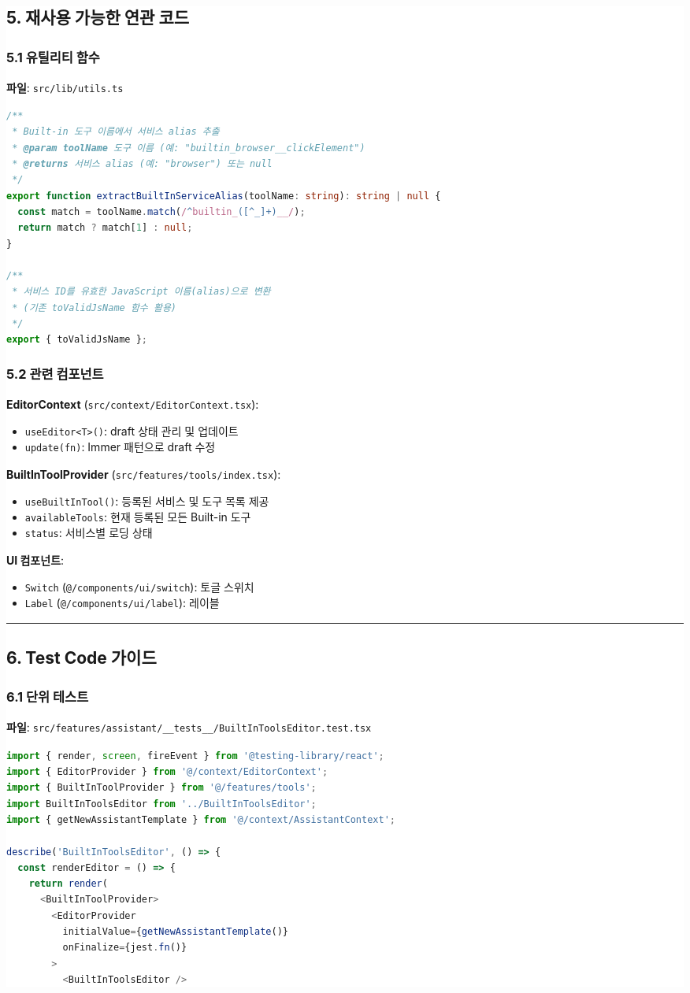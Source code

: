 
## 5. 재사용 가능한 연관 코드

### 5.1 유틸리티 함수

**파일**: `src/lib/utils.ts`

```typescript
/**
 * Built-in 도구 이름에서 서비스 alias 추출
 * @param toolName 도구 이름 (예: "builtin_browser__clickElement")
 * @returns 서비스 alias (예: "browser") 또는 null
 */
export function extractBuiltInServiceAlias(toolName: string): string | null {
  const match = toolName.match(/^builtin_([^_]+)__/);
  return match ? match[1] : null;
}

/**
 * 서비스 ID를 유효한 JavaScript 이름(alias)으로 변환
 * (기존 toValidJsName 함수 활용)
 */
export { toValidJsName };
```

### 5.2 관련 컴포넌트

**EditorContext** (`src/context/EditorContext.tsx`):

- `useEditor<T>()`: draft 상태 관리 및 업데이트
- `update(fn)`: Immer 패턴으로 draft 수정

**BuiltInToolProvider** (`src/features/tools/index.tsx`):

- `useBuiltInTool()`: 등록된 서비스 및 도구 목록 제공
- `availableTools`: 현재 등록된 모든 Built-in 도구
- `status`: 서비스별 로딩 상태

**UI 컴포넌트**:

- `Switch` (`@/components/ui/switch`): 토글 스위치
- `Label` (`@/components/ui/label`): 레이블

---

## 6. Test Code 가이드

### 6.1 단위 테스트

**파일**: `src/features/assistant/__tests__/BuiltInToolsEditor.test.tsx`

```typescript
import { render, screen, fireEvent } from '@testing-library/react';
import { EditorProvider } from '@/context/EditorContext';
import { BuiltInToolProvider } from '@/features/tools';
import BuiltInToolsEditor from '../BuiltInToolsEditor';
import { getNewAssistantTemplate } from '@/context/AssistantContext';

describe('BuiltInToolsEditor', () => {
  const renderEditor = () => {
    return render(
      <BuiltInToolProvider>
        <EditorProvider
          initialValue={getNewAssistantTemplate()}
          onFinalize={jest.fn()}
        >
          <BuiltInToolsEditor />
```